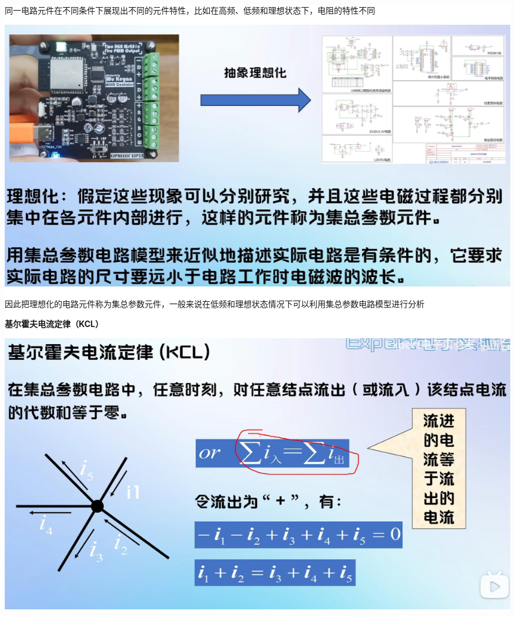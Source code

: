 同一电路元件在不同条件下展现出不同的元件特性，比如在高频、低频和理想状态下，电阻的特性不同

![image-20250109000928394](image/image-20250109000928394.png)

因此把理想化的电路元件称为集总参数元件，一般来说在低频和理想状态情况下可以利用集总参数电路模型进行分析

**基尔霍夫电流定律（KCL）**

![image-20250109001212191](image/image-20250109001212191.png)
